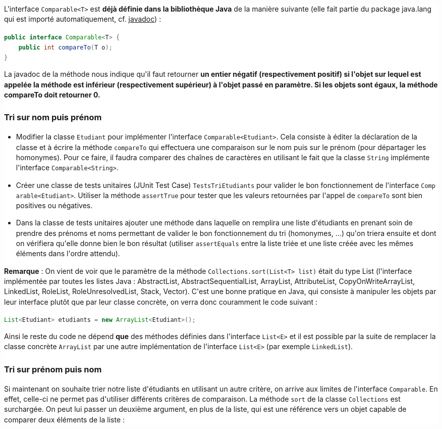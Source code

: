 L'interface `Comparable<T>` est **déjà définie dans la bibliothèque Java** de la manière suivante (elle fait partie du package java.lang qui est importé automatiquement, cf. [javadoc](http://docs.oracle.com/javase/7/docs/api/java/lang/Comparable.html)) :

```java
public interface Comparable<T> {
    public int compareTo(T o);
}
```

La javadoc de la méthode nous indique qu'il faut retourner **un entier négatif (respectivement positif) si l'objet sur lequel est appelée la méthode est inférieur (respectivement supérieur) à l'objet passé en paramètre. Si les objets sont égaux, la méthode compareTo doit retourner 0.**


### Tri sur nom puis prénom

* Modifier la classe `Etudiant` pour implémenter l'interface `Comparable<Etudiant>`. Cela consiste à éditer la déclaration de la classe et à écrire la méthode `compareTo` qui effectuera une comparaison sur le nom puis sur le prénom (pour départager les homonymes). Pour ce faire, il faudra comparer des chaînes de caractères en utilisant le fait que la classe `String` implémente l'interface `Comparable<String>`.

* Créer une classe de tests unitaires (JUnit Test Case) `TestsTriEtudiants` pour valider le bon fonctionnement de l'interface `Comparable<Etudiant>`. Utiliser la méthode `assertTrue` pour tester que les valeurs retournées par l'appel de `compareTo` sont bien positives ou négatives.

* Dans la classe de tests unitaires ajouter une méthode dans laquelle on remplira une liste d'étudiants en prenant soin de prendre des prénoms et noms permettant de valider le bon fonctionnement du tri (homonymes, ...) qu'on triera ensuite et dont on vérifiera qu'elle donne bien le bon résultat (utiliser `assertEquals` entre la liste triée et une liste créée avec les mêmes éléments dans l'ordre attendu).


**Remarque** : On vient de voir que le paramètre de la méthode `Collections.sort(List<T> list)` était du type List<T> (l'interface implémentée par toutes les listes Java : AbstractList, AbstractSequentialList, ArrayList, AttributeList, CopyOnWriteArrayList, LinkedList, RoleList, RoleUnresolvedList, Stack, Vector). C'est une bonne pratique en Java, qui consiste à manipuler les objets par leur interface plutôt que par leur classe concrète, on verra donc couramment le code suivant :

```java
List<Etudiant> etudiants = new ArrayList<Etudiant>();
```

Ainsi le reste du code ne dépend **que** des méthodes définies dans l'interface `List<E>` et il est possible par la suite de remplacer la classe concrète `ArrayList` par une autre implémentation de l'interface `List<E>` (par exemple `LinkedList`).


### Tri sur prénom puis nom

Si maintenant on souhaite trier notre liste d'étudiants en utilisant un autre critère, on arrive aux limites de l'interface `Comparable`. En effet, celle-ci ne permet pas d'utiliser différents critères de comparaison. La méthode `sort` de la classe `Collections` est surchargée. On peut lui passer un deuxième argument, en plus de la liste, qui est une référence vers un objet capable de comparer deux éléments de la liste :
